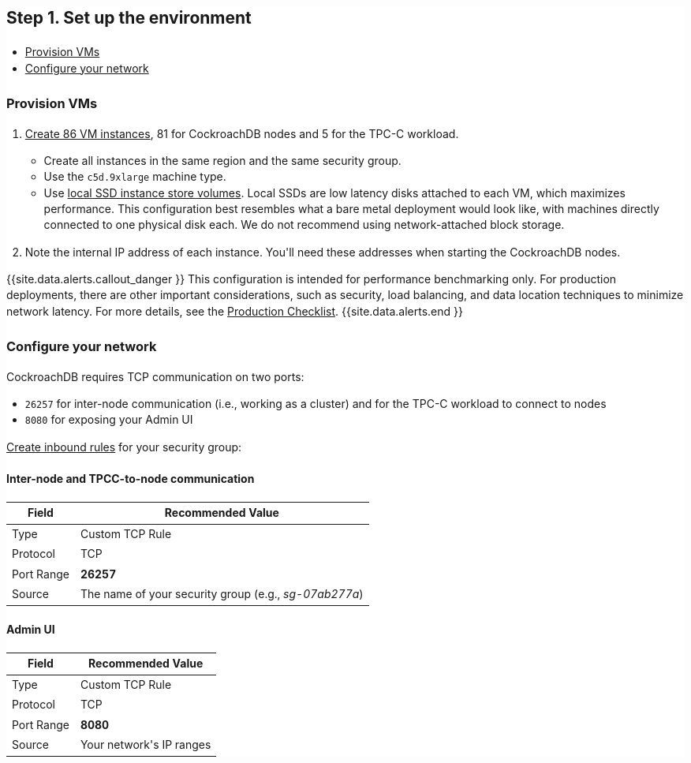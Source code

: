 ## Step 1. Set up the environment

- [Provision VMs](#provision-vms)
- [Configure your network](#configure-your-network)

### Provision VMs

1. [Create 86 VM instances](https://docs.aws.amazon.com/AWSEC2/latest/UserGuide/LaunchingAndUsingInstances.html), 81 for CockroachDB nodes and 5 for the TPC-C workload.
    - Create all instances in the same region and the same security group.
    - Use the `c5d.9xlarge` machine type.
    - Use [local SSD instance store volumes](https://docs.aws.amazon.com/AWSEC2/latest/UserGuide/InstanceStorage.html#instance-store-volumes). Local SSDs are low latency disks attached to each VM, which maximizes performance. This configuration best resembles what a bare metal deployment would look like, with machines directly connected to one physical disk each. We do not recommend using network-attached block storage.

2. Note the internal IP address of each instance. You'll need these addresses when starting the CockroachDB nodes.

{{site.data.alerts.callout_danger }}
This configuration is intended for performance benchmarking only. For production deployments, there are other important considerations, such as security, load balancing, and data location techniques to minimize network latency. For more details, see the [Production Checklist](recommended-production-settings.html).
{{site.data.alerts.end }}

### Configure your network

CockroachDB requires TCP communication on two ports:

- `26257` for inter-node communication (i.e., working as a cluster) and for the TPC-C workload to connect to nodes
- `8080` for exposing your Admin UI

[Create inbound rules](https://docs.aws.amazon.com/AWSEC2/latest/UserGuide/using-network-security.html#adding-security-group-rule) for your security group:

#### Inter-node and TPCC-to-node communication

 Field | Recommended Value
-------|-------------------
 Type | Custom TCP Rule
 Protocol | TCP
 Port Range | **26257**
 Source | The name of your security group (e.g., *sg-07ab277a*)

#### Admin UI

 Field | Recommended Value
-------|-------------------
 Type | Custom TCP Rule
 Protocol | TCP
 Port Range | **8080**
 Source | Your network's IP ranges
